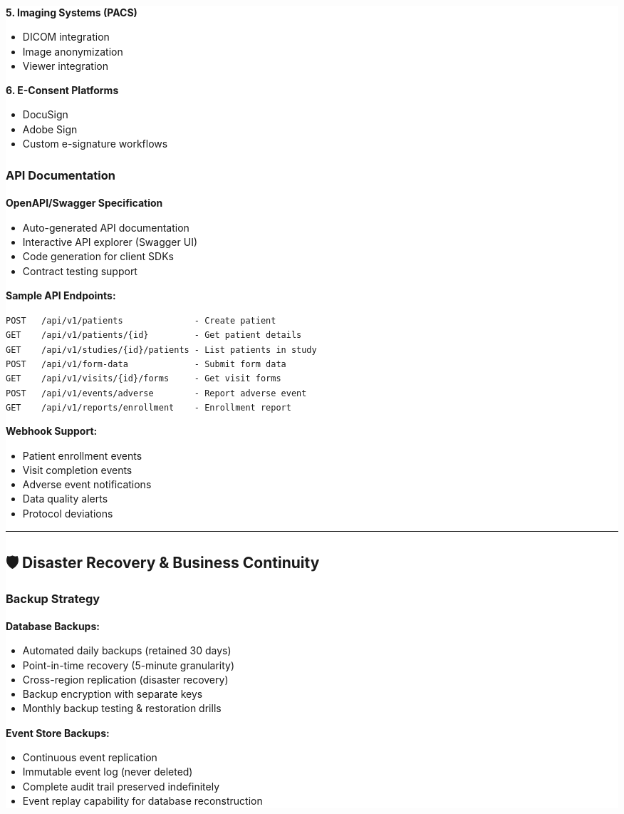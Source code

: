 **5. Imaging Systems (PACS)**
- DICOM integration
- Image anonymization
- Viewer integration

**6. E-Consent Platforms**
- DocuSign
- Adobe Sign
- Custom e-signature workflows

### API Documentation

**OpenAPI/Swagger Specification**
- Auto-generated API documentation
- Interactive API explorer (Swagger UI)
- Code generation for client SDKs
- Contract testing support

**Sample API Endpoints:**
```
POST   /api/v1/patients              - Create patient
GET    /api/v1/patients/{id}         - Get patient details
GET    /api/v1/studies/{id}/patients - List patients in study
POST   /api/v1/form-data             - Submit form data
GET    /api/v1/visits/{id}/forms     - Get visit forms
POST   /api/v1/events/adverse        - Report adverse event
GET    /api/v1/reports/enrollment    - Enrollment report
```

**Webhook Support:**
- Patient enrollment events
- Visit completion events
- Adverse event notifications
- Data quality alerts
- Protocol deviations

---

## 🛡️ Disaster Recovery & Business Continuity

### Backup Strategy

**Database Backups:**
- Automated daily backups (retained 30 days)
- Point-in-time recovery (5-minute granularity)
- Cross-region replication (disaster recovery)
- Backup encryption with separate keys
- Monthly backup testing & restoration drills

**Event Store Backups:**
- Continuous event replication
- Immutable event log (never deleted)
- Complete audit trail preserved indefinitely
- Event replay capability for database reconstruction
